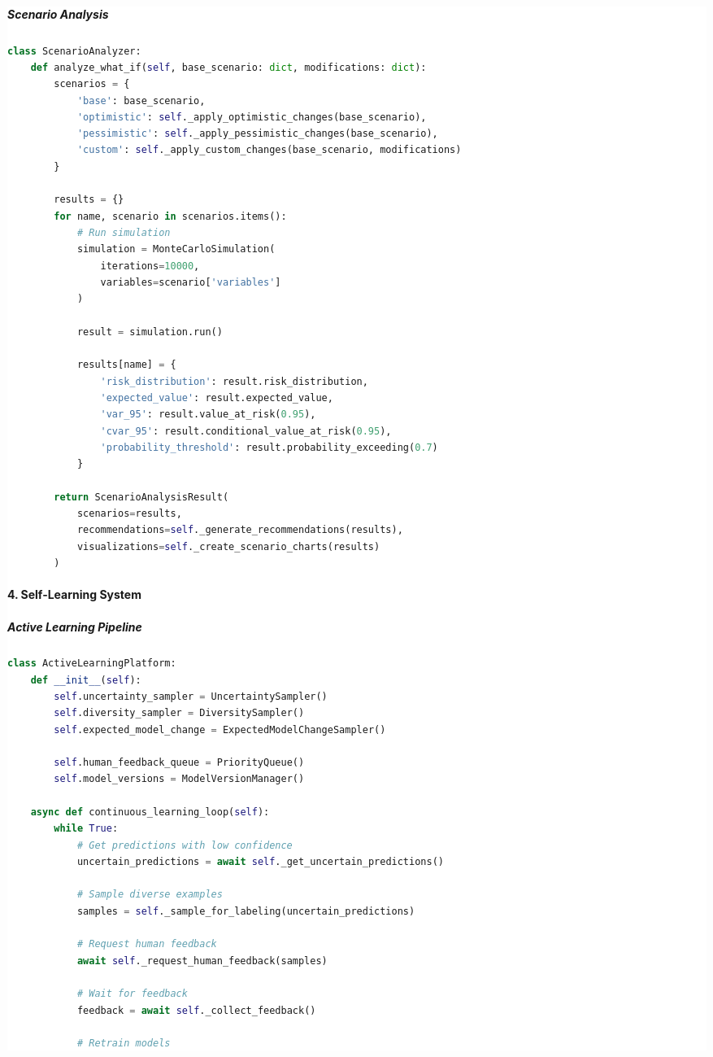 ##### Scenario Analysis
```python
class ScenarioAnalyzer:
    def analyze_what_if(self, base_scenario: dict, modifications: dict):
        scenarios = {
            'base': base_scenario,
            'optimistic': self._apply_optimistic_changes(base_scenario),
            'pessimistic': self._apply_pessimistic_changes(base_scenario),
            'custom': self._apply_custom_changes(base_scenario, modifications)
        }
        
        results = {}
        for name, scenario in scenarios.items():
            # Run simulation
            simulation = MonteCarloSimulation(
                iterations=10000,
                variables=scenario['variables']
            )
            
            result = simulation.run()
            
            results[name] = {
                'risk_distribution': result.risk_distribution,
                'expected_value': result.expected_value,
                'var_95': result.value_at_risk(0.95),
                'cvar_95': result.conditional_value_at_risk(0.95),
                'probability_threshold': result.probability_exceeding(0.7)
            }
        
        return ScenarioAnalysisResult(
            scenarios=results,
            recommendations=self._generate_recommendations(results),
            visualizations=self._create_scenario_charts(results)
        )
```

#### 4. Self-Learning System

##### Active Learning Pipeline
```python
class ActiveLearningPlatform:
    def __init__(self):
        self.uncertainty_sampler = UncertaintySampler()
        self.diversity_sampler = DiversitySampler()
        self.expected_model_change = ExpectedModelChangeSampler()
        
        self.human_feedback_queue = PriorityQueue()
        self.model_versions = ModelVersionManager()
    
    async def continuous_learning_loop(self):
        while True:
            # Get predictions with low confidence
            uncertain_predictions = await self._get_uncertain_predictions()
            
            # Sample diverse examples
            samples = self._sample_for_labeling(uncertain_predictions)
            
            # Request human feedback
            await self._request_human_feedback(samples)
            
            # Wait for feedback
            feedback = await self._collect_feedback()
            
            # Retrain models
```